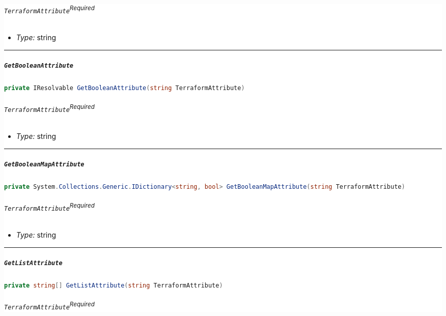 ###### `TerraformAttribute`<sup>Required</sup> <a name="TerraformAttribute" id="@cdktf/provider-mongodbatlas.cloudBackupSnapshot.CloudBackupSnapshot.getAnyMapAttribute.parameter.terraformAttribute"></a>

- *Type:* string

---

##### `GetBooleanAttribute` <a name="GetBooleanAttribute" id="@cdktf/provider-mongodbatlas.cloudBackupSnapshot.CloudBackupSnapshot.getBooleanAttribute"></a>

```csharp
private IResolvable GetBooleanAttribute(string TerraformAttribute)
```

###### `TerraformAttribute`<sup>Required</sup> <a name="TerraformAttribute" id="@cdktf/provider-mongodbatlas.cloudBackupSnapshot.CloudBackupSnapshot.getBooleanAttribute.parameter.terraformAttribute"></a>

- *Type:* string

---

##### `GetBooleanMapAttribute` <a name="GetBooleanMapAttribute" id="@cdktf/provider-mongodbatlas.cloudBackupSnapshot.CloudBackupSnapshot.getBooleanMapAttribute"></a>

```csharp
private System.Collections.Generic.IDictionary<string, bool> GetBooleanMapAttribute(string TerraformAttribute)
```

###### `TerraformAttribute`<sup>Required</sup> <a name="TerraformAttribute" id="@cdktf/provider-mongodbatlas.cloudBackupSnapshot.CloudBackupSnapshot.getBooleanMapAttribute.parameter.terraformAttribute"></a>

- *Type:* string

---

##### `GetListAttribute` <a name="GetListAttribute" id="@cdktf/provider-mongodbatlas.cloudBackupSnapshot.CloudBackupSnapshot.getListAttribute"></a>

```csharp
private string[] GetListAttribute(string TerraformAttribute)
```

###### `TerraformAttribute`<sup>Required</sup> <a name="TerraformAttribute" id="@cdktf/provider-mongodbatlas.cloudBackupSnapshot.CloudBackupSnapshot.getListAttribute.parameter.terraformAttribute"></a>
